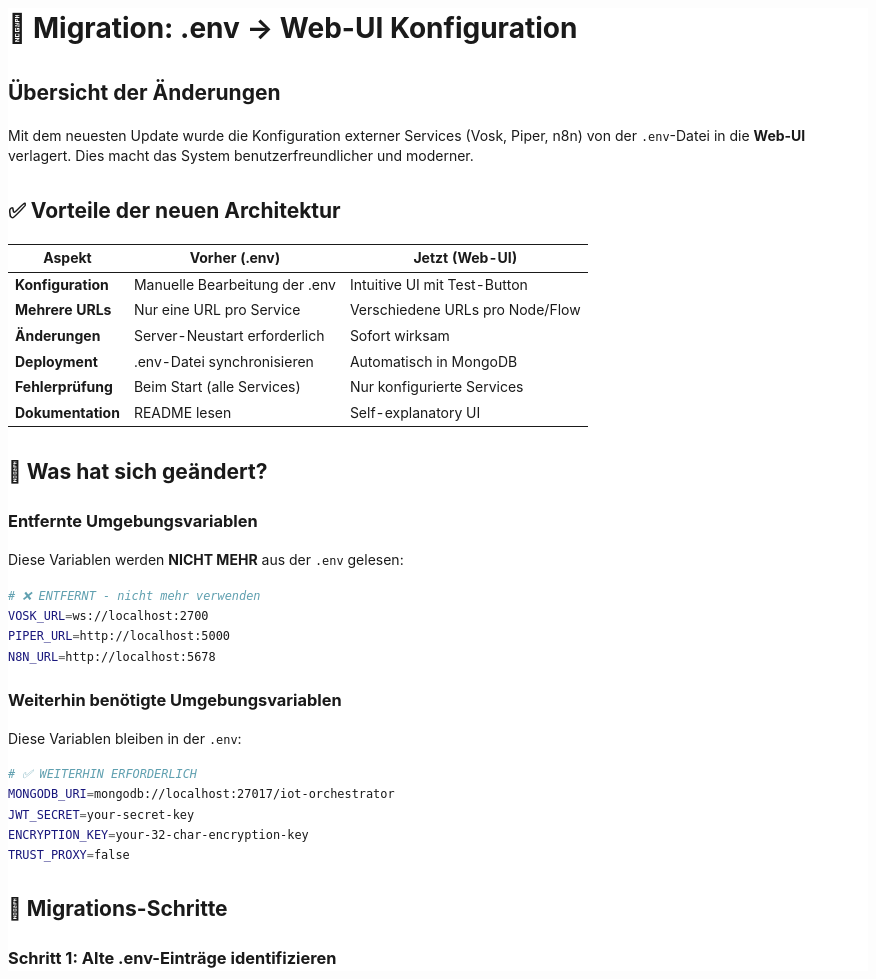 # 🔄 Migration: .env → Web-UI Konfiguration

## Übersicht der Änderungen

Mit dem neuesten Update wurde die Konfiguration externer Services (Vosk, Piper, n8n) von der `.env`-Datei in die **Web-UI** verlagert. Dies macht das System benutzerfreundlicher und moderner.

## ✅ Vorteile der neuen Architektur

| Aspekt | Vorher (.env) | Jetzt (Web-UI) |
|--------|---------------|----------------|
| **Konfiguration** | Manuelle Bearbeitung der .env | Intuitive UI mit Test-Button |
| **Mehrere URLs** | Nur eine URL pro Service | Verschiedene URLs pro Node/Flow |
| **Änderungen** | Server-Neustart erforderlich | Sofort wirksam |
| **Deployment** | .env-Datei synchronisieren | Automatisch in MongoDB |
| **Fehlerprüfung** | Beim Start (alle Services) | Nur konfigurierte Services |
| **Dokumentation** | README lesen | Self-explanatory UI |

## 🔄 Was hat sich geändert?

### Entfernte Umgebungsvariablen

Diese Variablen werden **NICHT MEHR** aus der `.env` gelesen:

```bash
# ❌ ENTFERNT - nicht mehr verwenden
VOSK_URL=ws://localhost:2700
PIPER_URL=http://localhost:5000
N8N_URL=http://localhost:5678
```

### Weiterhin benötigte Umgebungsvariablen

Diese Variablen bleiben in der `.env`:

```bash
# ✅ WEITERHIN ERFORDERLICH
MONGODB_URI=mongodb://localhost:27017/iot-orchestrator
JWT_SECRET=your-secret-key
ENCRYPTION_KEY=your-32-char-encryption-key
TRUST_PROXY=false
```

## 📝 Migrations-Schritte

### Schritt 1: Alte .env-Einträge identifizieren
